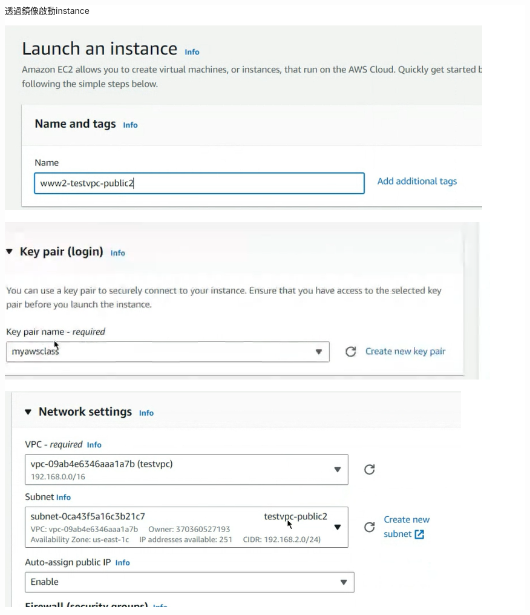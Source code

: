 透過鏡像啟動instance

![picture 66](../images/0de6756c80c2e718a4e69c53ed4117a1acf7a4a6326a9fcef19c585ed9aa351b.png)

![picture 67](../images/80ad3ff885d56164d8d30ab9cd01745419010854f17d042d7a00a076691149e9.png)

![picture 68](../images/af02d3d1e87ac7787a7e1799b6cb89f3feda7d59e054f30c3418c514531fd1c9.png)
